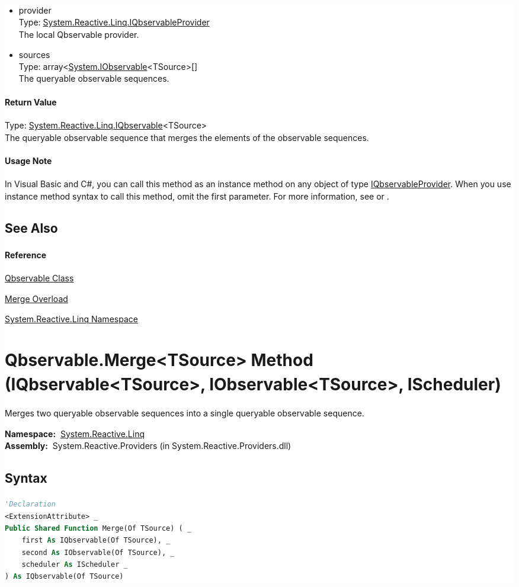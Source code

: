 - provider  
  Type: [System.Reactive.Linq.IQbservableProvider](IQbservableProvider\IQbservableProvider.md)  
  The local Qbservable provider.

- sources  
  Type: array\<[System.IObservable](https://msdn.microsoft.com/en-us/library/Dd990377)\<TSource\>\[\]  
  The queryable observable sequences.

#### Return Value

Type: [System.Reactive.Linq.IQbservable](IQbservable\IQbservable(TSource).md)\<TSource\>  
The queryable observable sequence that merges the elements of the observable sequences.

#### Usage Note

In Visual Basic and C\#, you can call this method as an instance method on any object of type [IQbservableProvider](IQbservableProvider\IQbservableProvider.md). When you use instance method syntax to call this method, omit the first parameter. For more information, see [](https://msdn.microsoft.com/en-us/library/Bb384936) or [](https://msdn.microsoft.com/en-us/library/Bb383977).

## See Also

#### Reference

[Qbservable Class](Qbservable\Qbservable.md)

[Merge Overload](Merge\Qbservable.Merge.md)

[System.Reactive.Linq Namespace](System.Reactive.Linq\System.Reactive.Linq.md)









# Qbservable.Merge\<TSource\> Method (IQbservable\<TSource\>, IObservable\<TSource\>, IScheduler)

Merges two queryable observable sequences into a single queryable observable sequence.

**Namespace:**  [System.Reactive.Linq](System.Reactive.Linq\System.Reactive.Linq.md)  
**Assembly:**  System.Reactive.Providers (in System.Reactive.Providers.dll)

## Syntax

```vb
'Declaration
<ExtensionAttribute> _
Public Shared Function Merge(Of TSource) ( _
    first As IQbservable(Of TSource), _
    second As IObservable(Of TSource), _
    scheduler As IScheduler _
) As IQbservable(Of TSource)
```
